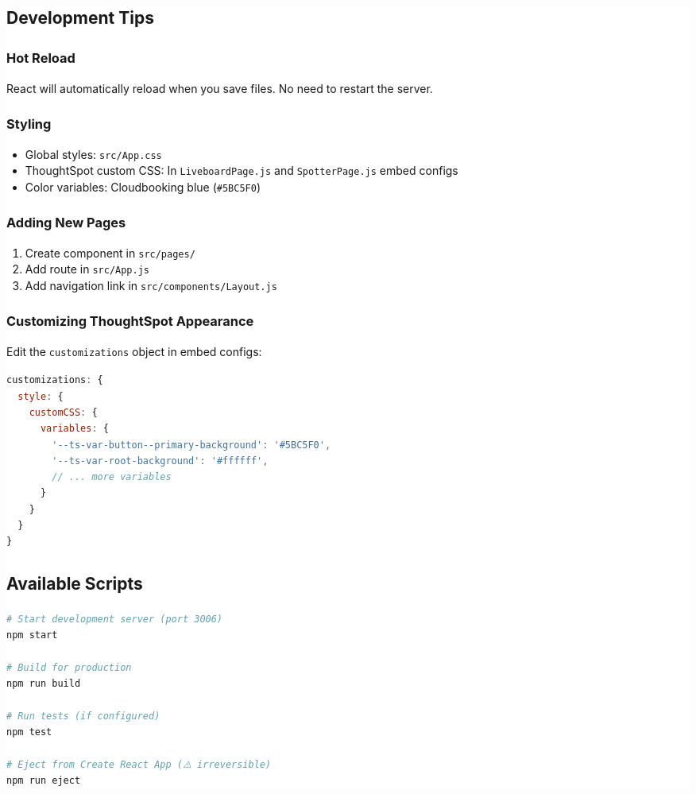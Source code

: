 ## Development Tips

### Hot Reload

React will automatically reload when you save files. No need to restart the server.

### Styling

- Global styles: `src/App.css`
- ThoughtSpot custom CSS: In `LiveboardPage.js` and `SpotterPage.js` embed configs
- Color variables: Cloudbooking blue (`#5BC5F0`)

### Adding New Pages

1. Create component in `src/pages/`
2. Add route in `src/App.js`
3. Add navigation link in `src/components/Layout.js`

### Customizing ThoughtSpot Appearance

Edit the `customizations` object in embed configs:

```javascript
customizations: {
  style: {
    customCSS: {
      variables: {
        '--ts-var-button--primary-background': '#5BC5F0',
        '--ts-var-root-background': '#ffffff',
        // ... more variables
      }
    }
  }
}
```

## Available Scripts

```bash
# Start development server (port 3006)
npm start

# Build for production
npm run build

# Run tests (if configured)
npm test

# Eject from Create React App (⚠️ irreversible)
npm run eject
```
